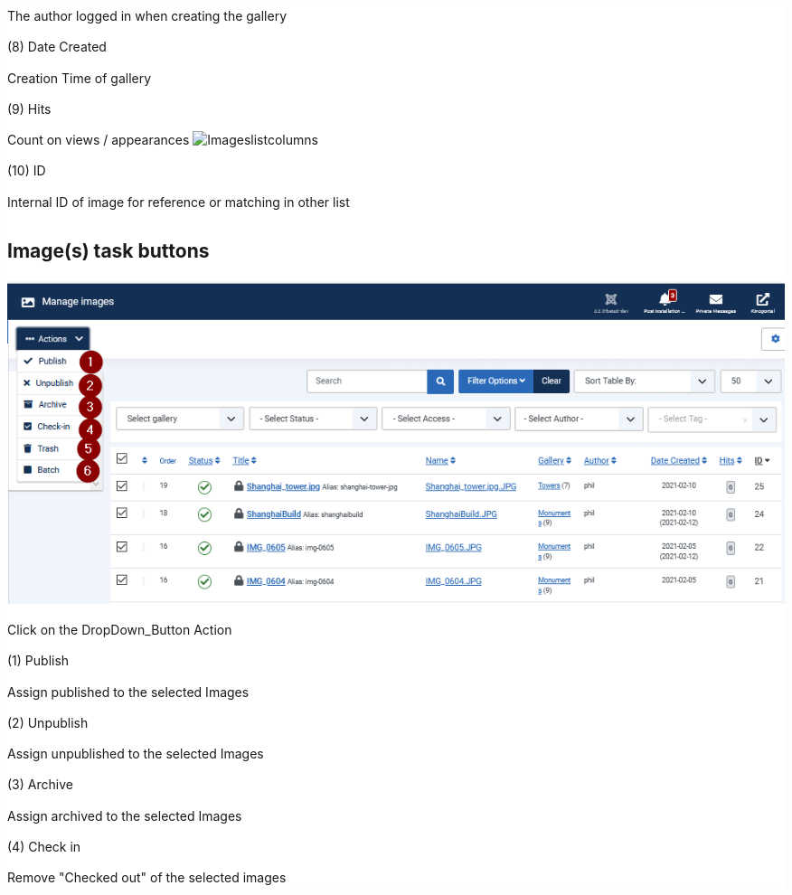  The author logged in when creating the gallery

(8) Date Created

Creation Time of gallery


(9) Hits

Count on views / appearances
![Imageslistcolumns](https://github.com/RSGallery2/RSGallery2_Project/blob/master/Documentation/J!4x/images4Doc/ImagesesListView.png?raw=true)


(10) ID

Internal ID of image for reference or matching in other list

## Image(s) task buttons


![manage_action](https://github.com/RSGallery2/RSGallery2_Project/blob/master/Documentation/J!4x/images4Doc/manage_images_actions.png?raw=true)

Click on the DropDown_Button Action

(1) Publish

Assign published to the selected Images

(2) Unpublish

Assign unpublished to the selected Images

(3) Archive

Assign archived to the selected Images


(4) Check in

Remove "Checked out" of the selected images
